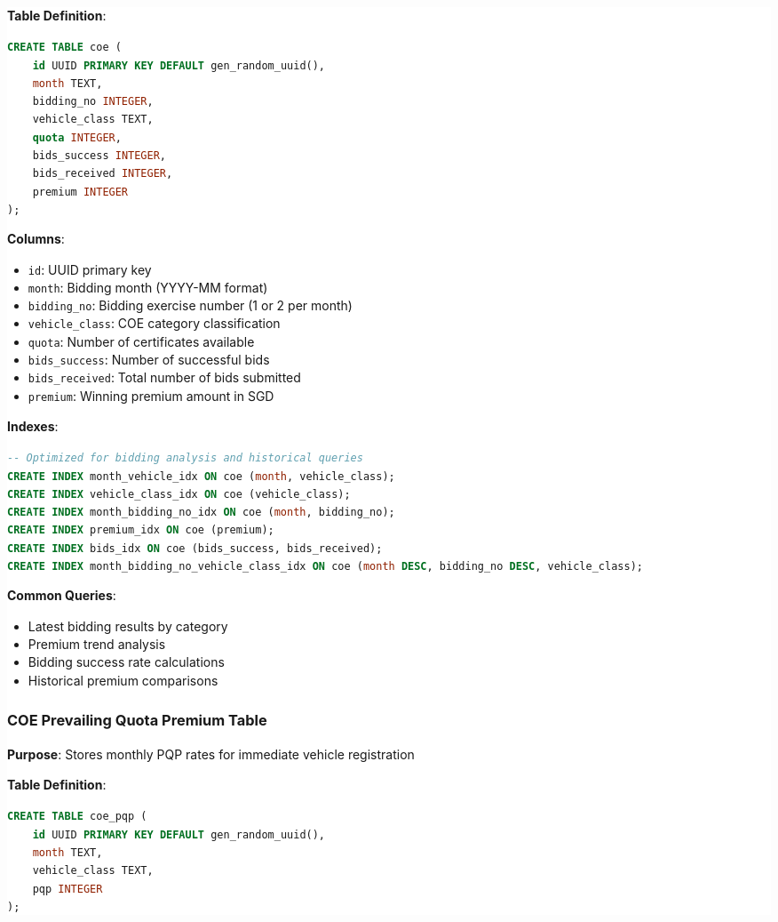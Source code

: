 **Table Definition**:
```sql
CREATE TABLE coe (
    id UUID PRIMARY KEY DEFAULT gen_random_uuid(),
    month TEXT,
    bidding_no INTEGER,
    vehicle_class TEXT,
    quota INTEGER,
    bids_success INTEGER,
    bids_received INTEGER,
    premium INTEGER
);
```

**Columns**:
- `id`: UUID primary key
- `month`: Bidding month (YYYY-MM format)
- `bidding_no`: Bidding exercise number (1 or 2 per month)
- `vehicle_class`: COE category classification
- `quota`: Number of certificates available
- `bids_success`: Number of successful bids
- `bids_received`: Total number of bids submitted
- `premium`: Winning premium amount in SGD

**Indexes**:
```sql
-- Optimized for bidding analysis and historical queries
CREATE INDEX month_vehicle_idx ON coe (month, vehicle_class);
CREATE INDEX vehicle_class_idx ON coe (vehicle_class);
CREATE INDEX month_bidding_no_idx ON coe (month, bidding_no);
CREATE INDEX premium_idx ON coe (premium);
CREATE INDEX bids_idx ON coe (bids_success, bids_received);
CREATE INDEX month_bidding_no_vehicle_class_idx ON coe (month DESC, bidding_no DESC, vehicle_class);
```

**Common Queries**:
- Latest bidding results by category
- Premium trend analysis
- Bidding success rate calculations
- Historical premium comparisons

### COE Prevailing Quota Premium Table

**Purpose**: Stores monthly PQP rates for immediate vehicle registration

**Table Definition**:
```sql
CREATE TABLE coe_pqp (
    id UUID PRIMARY KEY DEFAULT gen_random_uuid(),
    month TEXT,
    vehicle_class TEXT,
    pqp INTEGER
);
```
